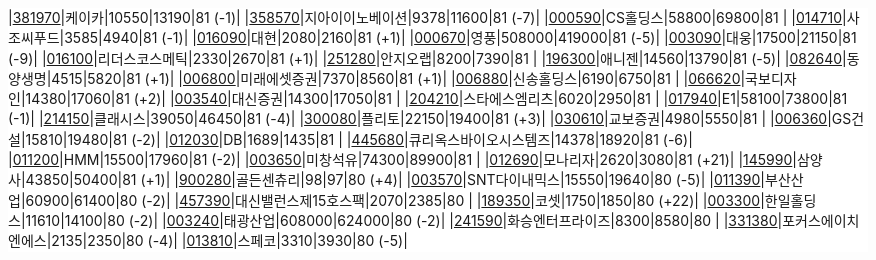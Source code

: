 |[381970](https://finance.daum.net/quotes/A381970)|케이카|10550|13190|81 (-1)|
|[358570](https://finance.daum.net/quotes/A358570)|지아이이노베이션|9378|11600|81 (-7)|
|[000590](https://finance.daum.net/quotes/A000590)|CS홀딩스|58800|69800|81 |
|[014710](https://finance.daum.net/quotes/A014710)|사조씨푸드|3585|4940|81 (-1)|
|[016090](https://finance.daum.net/quotes/A016090)|대현|2080|2160|81 (+1)|
|[000670](https://finance.daum.net/quotes/A000670)|영풍|508000|419000|81 (-5)|
|[003090](https://finance.daum.net/quotes/A003090)|대웅|17500|21150|81 (-9)|
|[016100](https://finance.daum.net/quotes/A016100)|리더스코스메틱|2330|2670|81 (+1)|
|[251280](https://finance.daum.net/quotes/A251280)|안지오랩|8200|7390|81 |
|[196300](https://finance.daum.net/quotes/A196300)|애니젠|14560|13790|81 (-5)|
|[082640](https://finance.daum.net/quotes/A082640)|동양생명|4515|5820|81 (+1)|
|[006800](https://finance.daum.net/quotes/A006800)|미래에셋증권|7370|8560|81 (+1)|
|[006880](https://finance.daum.net/quotes/A006880)|신송홀딩스|6190|6750|81 |
|[066620](https://finance.daum.net/quotes/A066620)|국보디자인|14380|17060|81 (+2)|
|[003540](https://finance.daum.net/quotes/A003540)|대신증권|14300|17050|81 |
|[204210](https://finance.daum.net/quotes/A204210)|스타에스엠리츠|6020|2950|81 |
|[017940](https://finance.daum.net/quotes/A017940)|E1|58100|73800|81 (-1)|
|[214150](https://finance.daum.net/quotes/A214150)|클래시스|39050|46450|81 (-4)|
|[300080](https://finance.daum.net/quotes/A300080)|플리토|22150|19400|81 (+3)|
|[030610](https://finance.daum.net/quotes/A030610)|교보증권|4980|5550|81 |
|[006360](https://finance.daum.net/quotes/A006360)|GS건설|15810|19480|81 (-2)|
|[012030](https://finance.daum.net/quotes/A012030)|DB|1689|1435|81 |
|[445680](https://finance.daum.net/quotes/A445680)|큐리옥스바이오시스템즈|14378|18920|81 (-6)|
|[011200](https://finance.daum.net/quotes/A011200)|HMM|15500|17960|81 (-2)|
|[003650](https://finance.daum.net/quotes/A003650)|미창석유|74300|89900|81 |
|[012690](https://finance.daum.net/quotes/A012690)|모나리자|2620|3080|81 (+21)|
|[145990](https://finance.daum.net/quotes/A145990)|삼양사|43850|50400|81 (+1)|
|[900280](https://finance.daum.net/quotes/A900280)|골든센츄리|98|97|80 (+4)|
|[003570](https://finance.daum.net/quotes/A003570)|SNT다이내믹스|15550|19640|80 (-5)|
|[011390](https://finance.daum.net/quotes/A011390)|부산산업|60900|61400|80 (-2)|
|[457390](https://finance.daum.net/quotes/A457390)|대신밸런스제15호스팩|2070|2385|80 |
|[189350](https://finance.daum.net/quotes/A189350)|코셋|1750|1850|80 (+22)|
|[003300](https://finance.daum.net/quotes/A003300)|한일홀딩스|11610|14100|80 (-2)|
|[003240](https://finance.daum.net/quotes/A003240)|태광산업|608000|624000|80 (-2)|
|[241590](https://finance.daum.net/quotes/A241590)|화승엔터프라이즈|8300|8580|80 |
|[331380](https://finance.daum.net/quotes/A331380)|포커스에이치엔에스|2135|2350|80 (-4)|
|[013810](https://finance.daum.net/quotes/A013810)|스페코|3310|3930|80 (-5)|